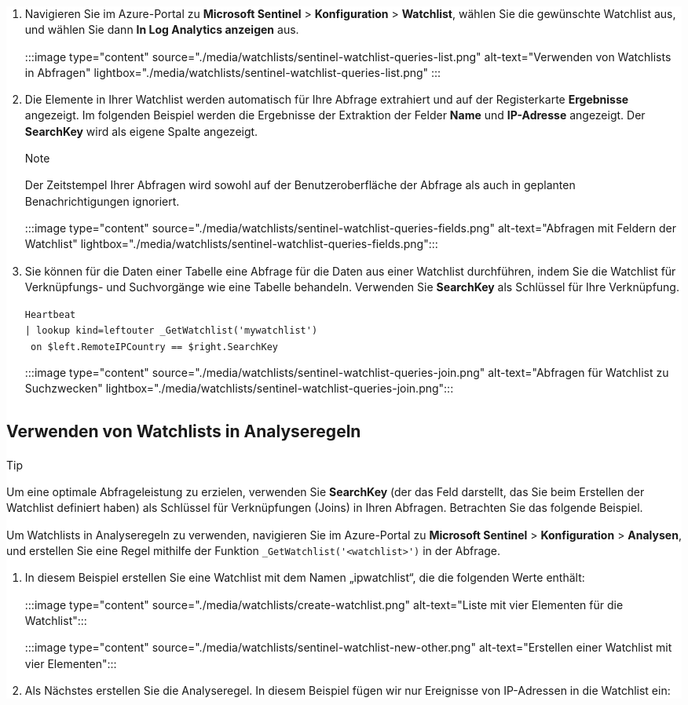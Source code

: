 1. Navigieren Sie im Azure-Portal zu **Microsoft Sentinel** > **Konfiguration** > **Watchlist**, wählen Sie die gewünschte Watchlist aus, und wählen Sie dann **In Log Analytics anzeigen** aus.

    :::image type="content" source="./media/watchlists/sentinel-watchlist-queries-list.png" alt-text="Verwenden von Watchlists in Abfragen" lightbox="./media/watchlists/sentinel-watchlist-queries-list.png" :::

1. Die Elemente in Ihrer Watchlist werden automatisch für Ihre Abfrage extrahiert und auf der Registerkarte **Ergebnisse** angezeigt. Im folgenden Beispiel werden die Ergebnisse der Extraktion der Felder **Name** und **IP-Adresse** angezeigt. Der **SearchKey** wird als eigene Spalte angezeigt.

    > [!NOTE]
    > Der Zeitstempel Ihrer Abfragen wird sowohl auf der Benutzeroberfläche der Abfrage als auch in geplanten Benachrichtigungen ignoriert.

    :::image type="content" source="./media/watchlists/sentinel-watchlist-queries-fields.png" alt-text="Abfragen mit Feldern der Watchlist" lightbox="./media/watchlists/sentinel-watchlist-queries-fields.png":::

1. Sie können für die Daten einer Tabelle eine Abfrage für die Daten aus einer Watchlist durchführen, indem Sie die Watchlist für Verknüpfungs- und Suchvorgänge wie eine Tabelle behandeln. Verwenden Sie **SearchKey** als Schlüssel für Ihre Verknüpfung.

    ```kusto
    Heartbeat
    | lookup kind=leftouter _GetWatchlist('mywatchlist') 
     on $left.RemoteIPCountry == $right.SearchKey
    ```
    :::image type="content" source="./media/watchlists/sentinel-watchlist-queries-join.png" alt-text="Abfragen für Watchlist zu Suchzwecken" lightbox="./media/watchlists/sentinel-watchlist-queries-join.png":::

## <a name="use-watchlists-in-analytics-rules"></a>Verwenden von Watchlists in Analyseregeln

> [!TIP]
> Um eine optimale Abfrageleistung zu erzielen, verwenden Sie **SearchKey** (der das Feld darstellt, das Sie beim Erstellen der Watchlist definiert haben) als Schlüssel für Verknüpfungen (Joins) in Ihren Abfragen. Betrachten Sie das folgende Beispiel.

Um Watchlists in Analyseregeln zu verwenden, navigieren Sie im Azure-Portal zu **Microsoft Sentinel** > **Konfiguration** > **Analysen**, und erstellen Sie eine Regel mithilfe der Funktion `_GetWatchlist('<watchlist>')` in der Abfrage.

1. In diesem Beispiel erstellen Sie eine Watchlist mit dem Namen „ipwatchlist“, die die folgenden Werte enthält:

    :::image type="content" source="./media/watchlists/create-watchlist.png" alt-text="Liste mit vier Elementen für die Watchlist":::

    :::image type="content" source="./media/watchlists/sentinel-watchlist-new-other.png" alt-text="Erstellen einer Watchlist mit vier Elementen":::

1. Als Nächstes erstellen Sie die Analyseregel.  In diesem Beispiel fügen wir nur Ereignisse von IP-Adressen in die Watchlist ein:
